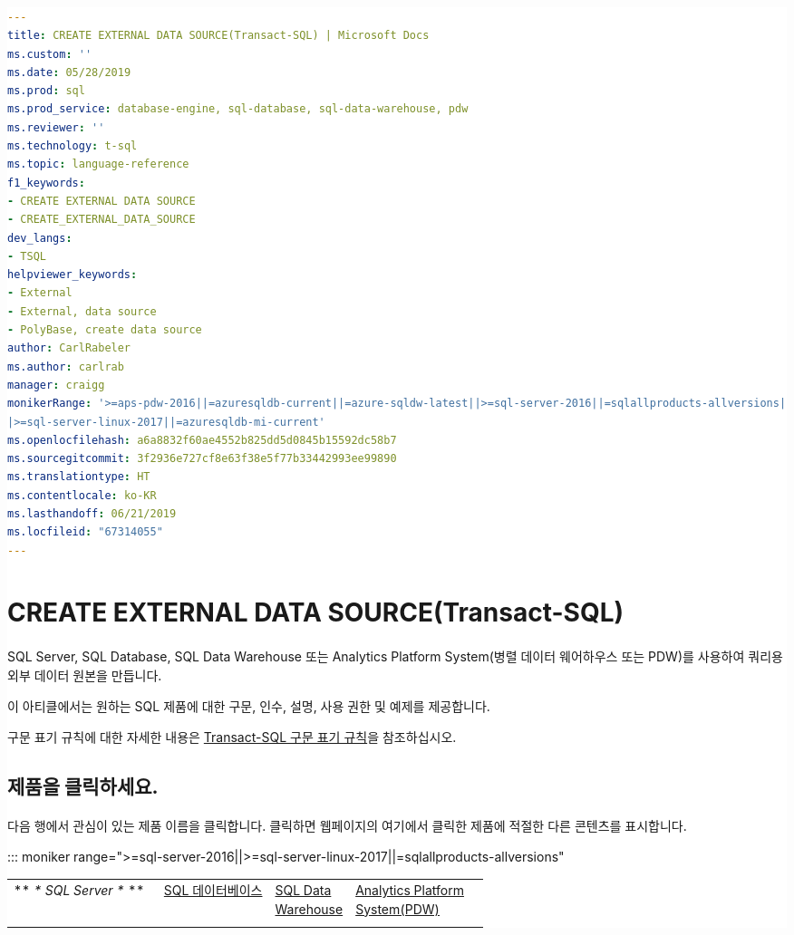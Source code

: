 ```yaml
---
title: CREATE EXTERNAL DATA SOURCE(Transact-SQL) | Microsoft Docs
ms.custom: ''
ms.date: 05/28/2019
ms.prod: sql
ms.prod_service: database-engine, sql-database, sql-data-warehouse, pdw
ms.reviewer: ''
ms.technology: t-sql
ms.topic: language-reference
f1_keywords:
- CREATE EXTERNAL DATA SOURCE
- CREATE_EXTERNAL_DATA_SOURCE
dev_langs:
- TSQL
helpviewer_keywords:
- External
- External, data source
- PolyBase, create data source
author: CarlRabeler
ms.author: carlrab
manager: craigg
monikerRange: '>=aps-pdw-2016||=azuresqldb-current||=azure-sqldw-latest||>=sql-server-2016||=sqlallproducts-allversions||>=sql-server-linux-2017||=azuresqldb-mi-current'
ms.openlocfilehash: a6a8832f60ae4552b825dd5d0845b15592dc58b7
ms.sourcegitcommit: 3f2936e727cf8e63f38e5f77b33442993ee99890
ms.translationtype: HT
ms.contentlocale: ko-KR
ms.lasthandoff: 06/21/2019
ms.locfileid: "67314055"
---
```

# <a name="create-external-data-source-transact-sql"></a>CREATE EXTERNAL DATA SOURCE(Transact-SQL)

SQL Server, SQL Database, SQL Data Warehouse 또는 Analytics Platform System(병렬 데이터 웨어하우스 또는 PDW)를 사용하여 쿼리용 외부 데이터 원본을 만듭니다.

이 아티클에서는 원하는 SQL 제품에 대한 구문, 인수, 설명, 사용 권한 및 예제를 제공합니다.

구문 표기 규칙에 대한 자세한 내용은 [Transact-SQL 구문 표기 규칙](../../t-sql/language-elements/transact-sql-syntax-conventions-transact-sql.md)을 참조하십시오.

## <a name="click-a-product"></a>제품을 클릭하세요.

다음 행에서 관심이 있는 제품 이름을 클릭합니다. 클릭하면 웹페이지의 여기에서 클릭한 제품에 적절한 다른 콘텐츠를 표시합니다.

::: moniker range=">=sql-server-2016||>=sql-server-linux-2017||=sqlallproducts-allversions"

||||||
|---|---|---|---|---|
|** _\* SQL Server \*_ ** &nbsp;|[SQL 데이터베이스](create-external-data-source-transact-sql.md?view=azuresqldb-current)|[SQL Data<br />Warehouse](create-external-data-source-transact-sql.md?view=azure-sqldw-latest)|[Analytics Platform<br />System(PDW)](create-external-data-source-transact-sql.md?view=aps-pdw-2016-au7)|
||||||
